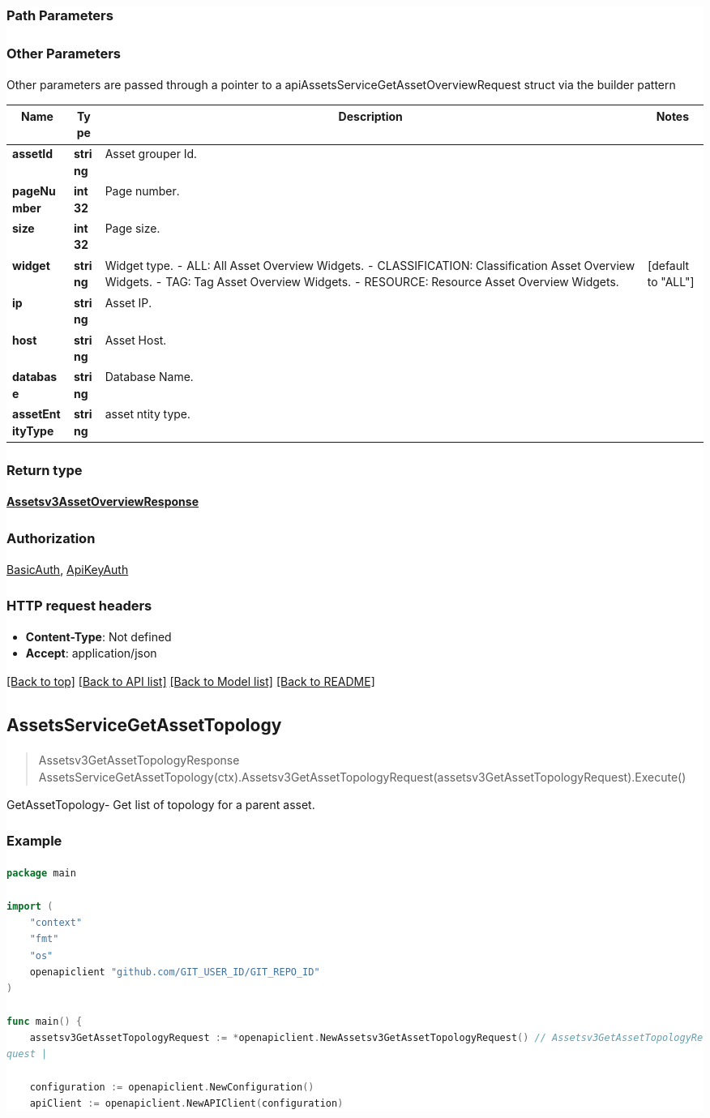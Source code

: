 ### Path Parameters



### Other Parameters

Other parameters are passed through a pointer to a apiAssetsServiceGetAssetOverviewRequest struct via the builder pattern


Name | Type | Description  | Notes
------------- | ------------- | ------------- | -------------
 **assetId** | **string** | Asset grouper Id. | 
 **pageNumber** | **int32** | Page number. | 
 **size** | **int32** | Page size. | 
 **widget** | **string** | Widget type.   - ALL: All Asset Overview Widgets.  - CLASSIFICATION: Classification Asset Overview Widgets.  - TAG: Tag Asset Overview Widgets.  - RESOURCE: Resource Asset Overview Widgets. | [default to &quot;ALL&quot;]
 **ip** | **string** | Asset IP. | 
 **host** | **string** | Asset Host. | 
 **database** | **string** | Database Name. | 
 **assetEntityType** | **string** | asset ntity type. | 

### Return type

[**Assetsv3AssetOverviewResponse**](Assetsv3AssetOverviewResponse.md)

### Authorization

[BasicAuth](../README.md#BasicAuth), [ApiKeyAuth](../README.md#ApiKeyAuth)

### HTTP request headers

- **Content-Type**: Not defined
- **Accept**: application/json

[[Back to top]](#) [[Back to API list]](../README.md#documentation-for-api-endpoints)
[[Back to Model list]](../README.md#documentation-for-models)
[[Back to README]](../README.md)


## AssetsServiceGetAssetTopology

> Assetsv3GetAssetTopologyResponse AssetsServiceGetAssetTopology(ctx).Assetsv3GetAssetTopologyRequest(assetsv3GetAssetTopologyRequest).Execute()

GetAssetTopology- Get list of topology for a parent asset.

### Example

```go
package main

import (
	"context"
	"fmt"
	"os"
	openapiclient "github.com/GIT_USER_ID/GIT_REPO_ID"
)

func main() {
	assetsv3GetAssetTopologyRequest := *openapiclient.NewAssetsv3GetAssetTopologyRequest() // Assetsv3GetAssetTopologyRequest | 

	configuration := openapiclient.NewConfiguration()
	apiClient := openapiclient.NewAPIClient(configuration)
```